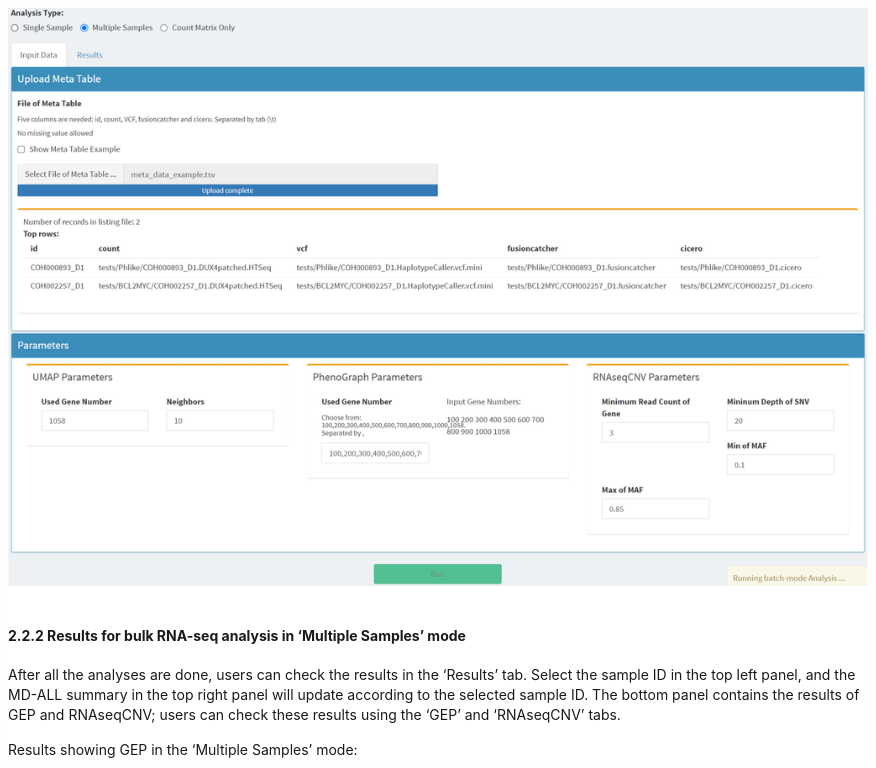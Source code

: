<img src="img/batch_input2.jpg" align="center" width="100%" height="100%"/>
<br> <br>

#### 2.2.2 Results for bulk RNA-seq analysis in ‘Multiple Samples’ mode

After all the analyses are done, users can check the results in the
‘Results’ tab. Select the sample ID in the top left panel, and the
MD-ALL summary in the top right panel will update according to the
selected sample ID. The bottom panel contains the results of GEP and
RNAseqCNV; users can check these results using the ‘GEP’ and ‘RNAseqCNV’
tabs.

Results showing GEP in the ‘Multiple Samples’ mode: